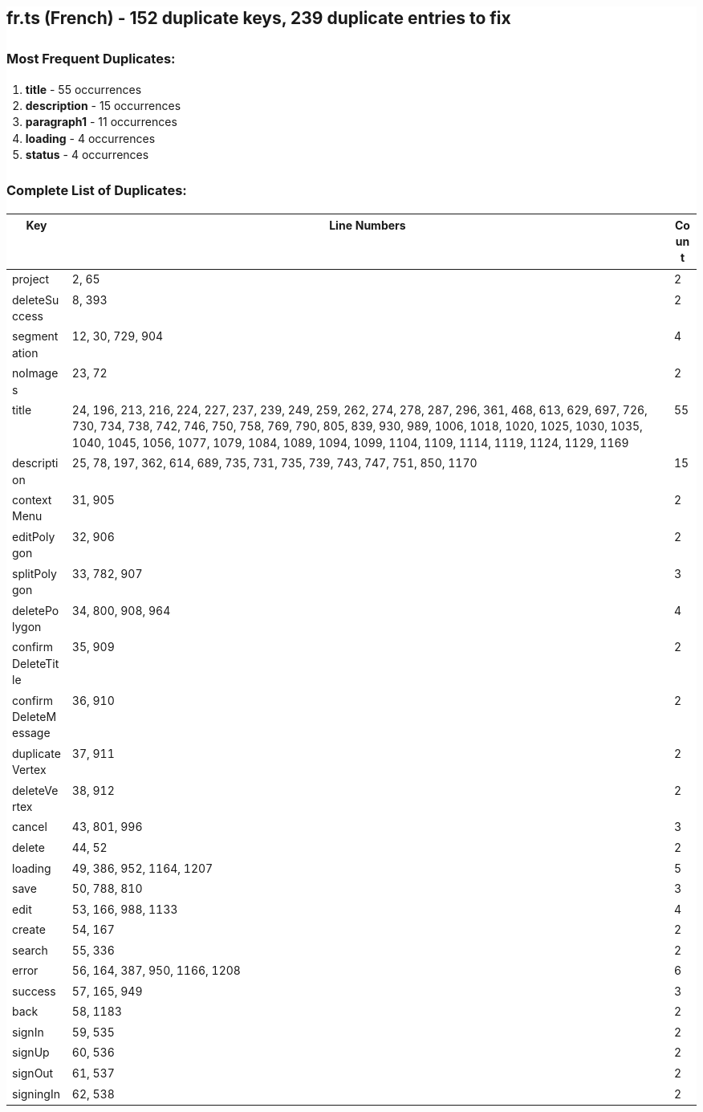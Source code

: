 
## fr.ts (French) - 152 duplicate keys, 239 duplicate entries to fix

### Most Frequent Duplicates:
1. **title** - 55 occurrences
2. **description** - 15 occurrences
3. **paragraph1** - 11 occurrences
4. **loading** - 4 occurrences
5. **status** - 4 occurrences

### Complete List of Duplicates:

| Key | Line Numbers | Count |
|-----|--------------|-------|
| project | 2, 65 | 2 |
| deleteSuccess | 8, 393 | 2 |
| segmentation | 12, 30, 729, 904 | 4 |
| noImages | 23, 72 | 2 |
| title | 24, 196, 213, 216, 224, 227, 237, 239, 249, 259, 262, 274, 278, 287, 296, 361, 468, 613, 629, 697, 726, 730, 734, 738, 742, 746, 750, 758, 769, 790, 805, 839, 930, 989, 1006, 1018, 1020, 1025, 1030, 1035, 1040, 1045, 1056, 1077, 1079, 1084, 1089, 1094, 1099, 1104, 1109, 1114, 1119, 1124, 1129, 1169 | 55 |
| description | 25, 78, 197, 362, 614, 689, 735, 731, 735, 739, 743, 747, 751, 850, 1170 | 15 |
| contextMenu | 31, 905 | 2 |
| editPolygon | 32, 906 | 2 |
| splitPolygon | 33, 782, 907 | 3 |
| deletePolygon | 34, 800, 908, 964 | 4 |
| confirmDeleteTitle | 35, 909 | 2 |
| confirmDeleteMessage | 36, 910 | 2 |
| duplicateVertex | 37, 911 | 2 |
| deleteVertex | 38, 912 | 2 |
| cancel | 43, 801, 996 | 3 |
| delete | 44, 52 | 2 |
| loading | 49, 386, 952, 1164, 1207 | 5 |
| save | 50, 788, 810 | 3 |
| edit | 53, 166, 988, 1133 | 4 |
| create | 54, 167 | 2 |
| search | 55, 336 | 2 |
| error | 56, 164, 387, 950, 1166, 1208 | 6 |
| success | 57, 165, 949 | 3 |
| back | 58, 1183 | 2 |
| signIn | 59, 535 | 2 |
| signUp | 60, 536 | 2 |
| signOut | 61, 537 | 2 |
| signingIn | 62, 538 | 2 |